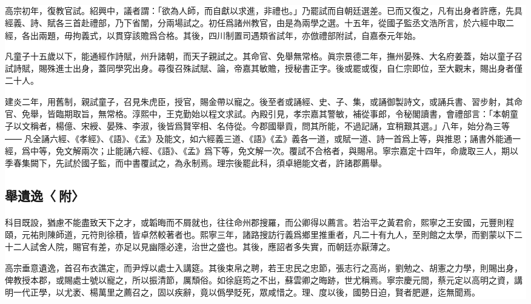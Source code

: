 高宗初年，復教官試。紹興中，議者謂：「欲為人師，而自獻以求進，非禮也。」乃罷試而自朝廷選差。已而又復之，凡有出身者許應，先具經義、詩、賦各三首赴禮部，乃下省闈，分兩場試之。初任爲諸州教官，由是為兩學之選。十五年，從國子監丞文浩所言，於六經中取二經，各出兩題，毋拘義式，以貫穿該贍爲合格。其後，四川制置司遇類省試年，亦倣禮部附試，自嘉泰元年始。

凡童子十五歲以下，能通經作詩賦，州升諸朝，而天子親試之。其命官、免舉無常格。眞宗景德二年，撫州晏殊、大名府姜蓋，始以童子召試詩賦，賜殊進士出身，蓋同學究出身。尋復召殊試賦、論，帝嘉其敏贍，授秘書正字。後或罷或復，自仁宗即位，至大觀末，賜出身者僅二十人。

建炎二年，用舊制，親試童子，召見朱虎臣，授官，賜金帶以寵之。後至者或誦經、史、子、集，或誦御製詩文，或誦兵書、習步射，其命官、免舉，皆臨期取旨，無常格。淳熙中，王克勤始以程文求試。內殿引見，孝宗嘉其警敏，補從事郎，令秘閣讀書，會禮部言：「本朝童子以文稱者，楊億、宋綬、晏殊、李淑，後皆爲賢宰相、名侍從。今郡國舉貢，問其所能，不過記誦，宜稍艱其選。」八年，始分為三等 —— 凡全誦六經、《孝經》、《語》、《孟》及能文，如六經義三道、《語》《孟》義各一道，或賦一道、詩一首爲上等，與推恩；誦書外能通一經，爲中等，免文解兩次；止能誦六經、《語》、《孟》爲下等，免文解一次。覆試不合格者，與賜帛。寧宗嘉定十四年，命歲取三人，期以季春集闕下，先試於國子監，而中書覆試之，為永制焉。理宗後罷此科，須卓絕能文者，許諸郡薦舉。

## 舉遺逸〈 附〉

科目既設，猶慮不能盡致天下之才，或韜晦而不屑就也，往往命州郡搜羅，而公卿得以薦言。若治平之黃君俞，熙寧之王安國，元豐則程頤，元祐則陳師道，元符則徐積，皆卓然較著者也。熙寧三年，諸路搜訪行義爲鄉里推重者，凡二十有九人，至則館之太學，而劉蒙以下二十二人試舍人院，賜官有差，亦足以見幽隱必達，治世之盛也。其後，應詔者多失實，而朝廷亦厭薄之。

高宗垂意遺逸，首召布衣譙定，而尹焞以處士入講筵。其後束帛之聘，若王忠民之忠節，張志行之高尚，劉勉之、胡憲之力學，則賜出身，俾教授本郡，或賜處士號以寵之，所以振清節，厲頹俗。如徐庭筠之不出，蘇雲卿之晦跡，世尤稱焉。寧宗慶元間，蔡元定以高明之資，講明一代正學，以尤袤、楊萬里之薦召之，固以疾辭，竟以僞學貶死，眾咸惜之。理、度以後，國勢日迫，賢者肥遯，迄無聞焉。





